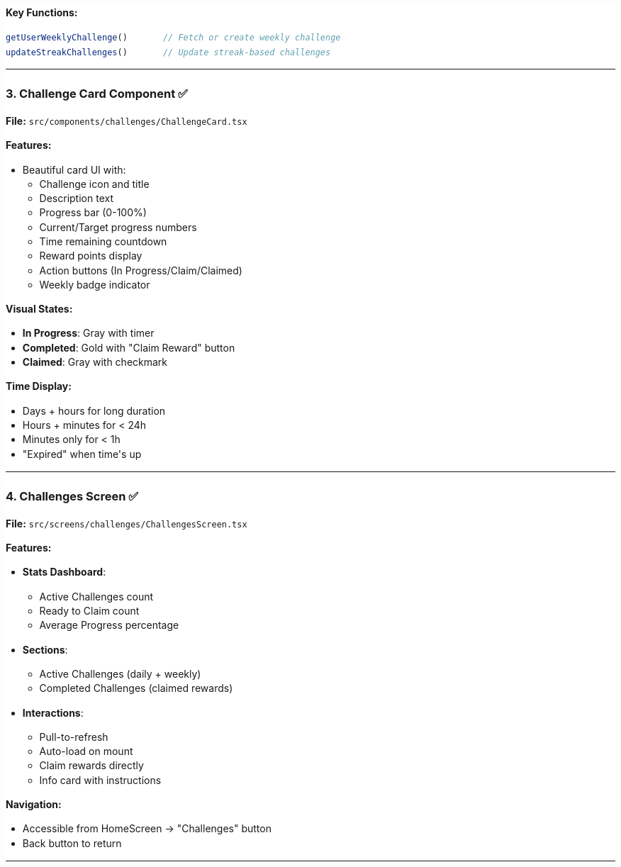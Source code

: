 **Key Functions:**
```typescript
getUserWeeklyChallenge()       // Fetch or create weekly challenge
updateStreakChallenges()       // Update streak-based challenges
```

---

### 3. Challenge Card Component ✅
**File:** `src/components/challenges/ChallengeCard.tsx`

**Features:**
- Beautiful card UI with:
  - Challenge icon and title
  - Description text
  - Progress bar (0-100%)
  - Current/Target progress numbers
  - Time remaining countdown
  - Reward points display
  - Action buttons (In Progress/Claim/Claimed)
  - Weekly badge indicator

**Visual States:**
- **In Progress**: Gray with timer
- **Completed**: Gold with "Claim Reward" button
- **Claimed**: Gray with checkmark

**Time Display:**
- Days + hours for long duration
- Hours + minutes for < 24h
- Minutes only for < 1h
- "Expired" when time's up

---

### 4. Challenges Screen ✅
**File:** `src/screens/challenges/ChallengesScreen.tsx`

**Features:**
- **Stats Dashboard**:
  - Active Challenges count
  - Ready to Claim count
  - Average Progress percentage

- **Sections**:
  - Active Challenges (daily + weekly)
  - Completed Challenges (claimed rewards)

- **Interactions**:
  - Pull-to-refresh
  - Auto-load on mount
  - Claim rewards directly
  - Info card with instructions

**Navigation:**
- Accessible from HomeScreen → "Challenges" button
- Back button to return

---